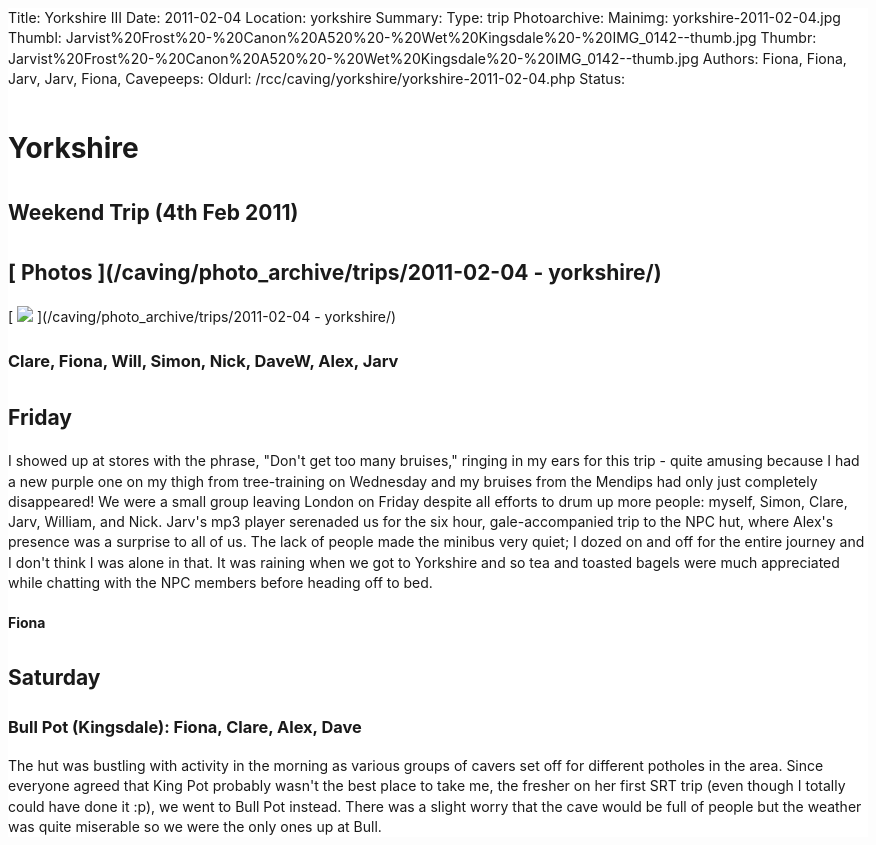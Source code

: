 Title: Yorkshire III
Date: 2011-02-04
Location: yorkshire
Summary: 
Type: trip
Photoarchive:
Mainimg: yorkshire-2011-02-04.jpg
Thumbl: Jarvist%20Frost%20-%20Canon%20A520%20-%20Wet%20Kingsdale%20-%20IMG_0142--thumb.jpg
Thumbr: Jarvist%20Frost%20-%20Canon%20A520%20-%20Wet%20Kingsdale%20-%20IMG_0142--thumb.jpg
Authors: Fiona, Fiona, Jarv, Jarv, Fiona, 
Cavepeeps:
Oldurl: /rcc/caving/yorkshire/yorkshire-2011-02-04.php
Status:

#  Yorkshire 

##  Weekend Trip (4th Feb 2011) 

##  [ Photos ](/caving/photo_archive/trips/2011-02-04 - yorkshire/)

[ ![](./yorkshire-2011-02-04.jpg) ](/caving/photo_archive/trips/2011-02-04 - yorkshire/)

###  Clare, Fiona, Will, Simon, Nick, DaveW, Alex, Jarv 

##  Friday 

I showed up at stores with the phrase, "Don't get too many bruises," ringing in my ears for this trip - quite amusing because I had a new purple one on my thigh from tree-training on Wednesday and my bruises from the Mendips had only just completely disappeared! We were a small group leaving London on Friday despite all efforts to drum up more people: myself, Simon, Clare, Jarv, William, and Nick. Jarv's mp3 player serenaded us for the six hour, gale-accompanied trip to the NPC hut, where Alex's presence was a surprise to all of us. The lack of people made the minibus very quiet; I dozed on and off for the entire journey and I don't think I was alone in that. It was raining when we got to Yorkshire and so tea and toasted bagels were much appreciated while chatting with the NPC members before heading off to bed. 

####  Fiona 

##  Saturday 

###  Bull Pot (Kingsdale): Fiona, Clare, Alex, Dave 

The hut was bustling with activity in the morning as various groups of cavers set off for different potholes in the area. Since everyone agreed that King Pot probably wasn't the best place to take me, the fresher on her first SRT trip (even though I totally could have done it :p), we went to Bull Pot instead. There was a slight worry that the cave would be full of people but the weather was quite miserable so we were the only ones up at Bull. 
